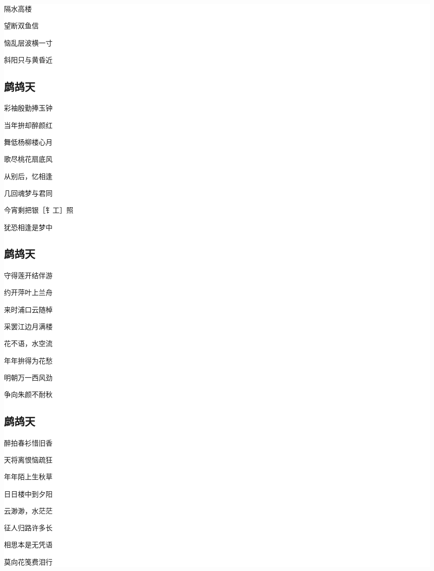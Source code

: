隔水高楼

望断双鱼信

恼乱层波横一寸

斜阳只与黄昏近

## 鹧鸪天

彩袖殷勤捧玉钟

当年拚却醉颜红

舞低杨柳楼心月

歌尽桃花扇底风

从别后，忆相逢

几回魂梦与君同

今宵剩把银［钅工］照

犹恐相逢是梦中

## 鹧鸪天

守得莲开结伴游

约开萍叶上兰舟

来时浦口云随棹

采罢江边月满楼

花不语，水空流

年年拚得为花愁

明朝万一西风劲

争向朱颜不耐秋

## 鹧鸪天

醉拍春衫惜旧香

天将离恨恼疏狂

年年陌上生秋草

日日楼中到夕阳

云渺渺，水茫茫

征人归路许多长

相思本是无凭语

莫向花笺费泪行
